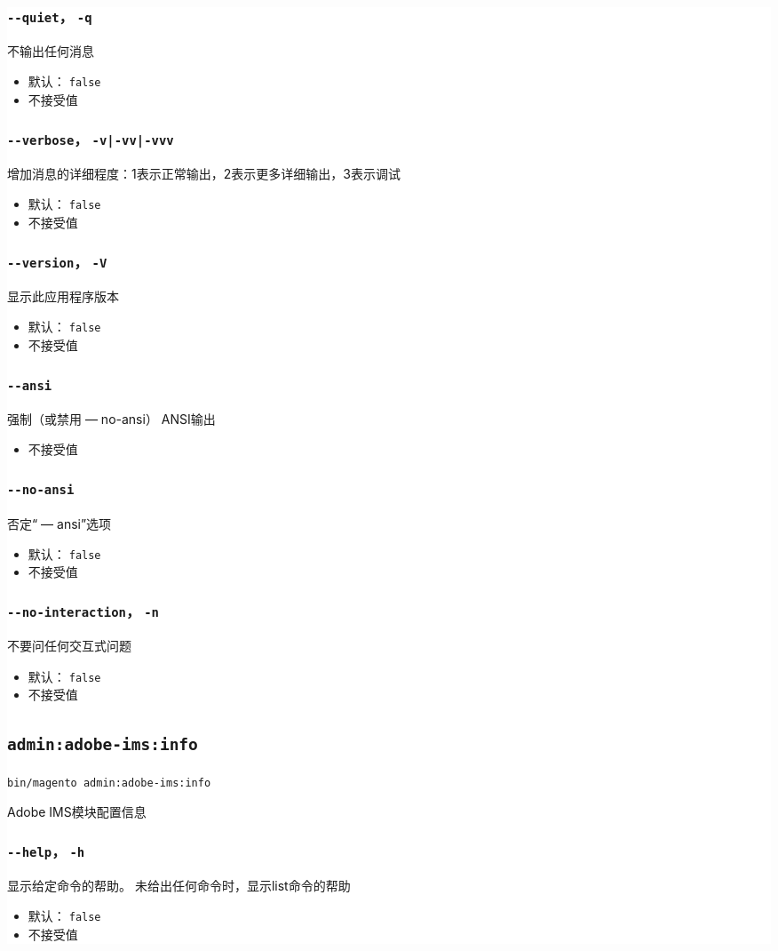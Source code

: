 ### `--quiet`， `-q`

不输出任何消息

- 默认： `false`
- 不接受值

### `--verbose`， `-v|-vv|-vvv`

增加消息的详细程度：1表示正常输出，2表示更多详细输出，3表示调试

- 默认： `false`
- 不接受值

### `--version`， `-V`

显示此应用程序版本

- 默认： `false`
- 不接受值

### `--ansi`

强制（或禁用 — no-ansi） ANSI输出

- 不接受值

### `--no-ansi`

否定“ — ansi”选项

- 默认： `false`
- 不接受值

### `--no-interaction`， `-n`

不要问任何交互式问题

- 默认： `false`
- 不接受值


## `admin:adobe-ims:info`

```bash
bin/magento admin:adobe-ims:info
```

Adobe IMS模块配置信息


### `--help`， `-h`

显示给定命令的帮助。 未给出任何命令时，显示list命令的帮助

- 默认： `false`
- 不接受值
